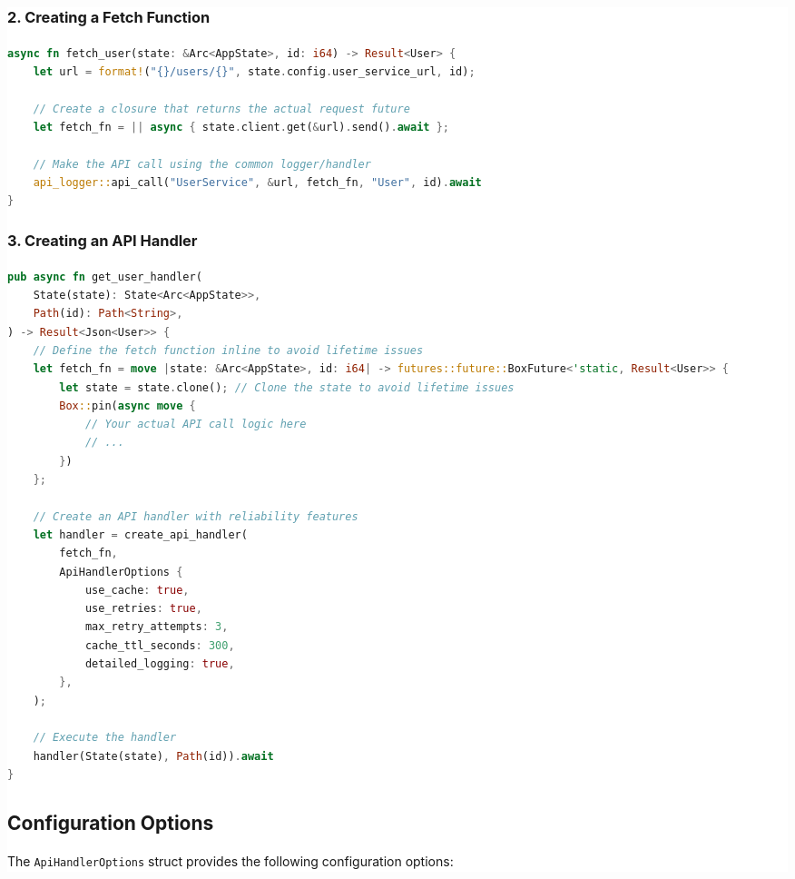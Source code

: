 ### 2. Creating a Fetch Function

```rust
async fn fetch_user(state: &Arc<AppState>, id: i64) -> Result<User> {
    let url = format!("{}/users/{}", state.config.user_service_url, id);
    
    // Create a closure that returns the actual request future
    let fetch_fn = || async { state.client.get(&url).send().await };
    
    // Make the API call using the common logger/handler
    api_logger::api_call("UserService", &url, fetch_fn, "User", id).await
}
```

### 3. Creating an API Handler

```rust
pub async fn get_user_handler(
    State(state): State<Arc<AppState>>,
    Path(id): Path<String>,
) -> Result<Json<User>> {
    // Define the fetch function inline to avoid lifetime issues
    let fetch_fn = move |state: &Arc<AppState>, id: i64| -> futures::future::BoxFuture<'static, Result<User>> {
        let state = state.clone(); // Clone the state to avoid lifetime issues
        Box::pin(async move {
            // Your actual API call logic here
            // ...
        })
    };
    
    // Create an API handler with reliability features
    let handler = create_api_handler(
        fetch_fn,
        ApiHandlerOptions {
            use_cache: true,
            use_retries: true,
            max_retry_attempts: 3,
            cache_ttl_seconds: 300,
            detailed_logging: true,
        },
    );
    
    // Execute the handler
    handler(State(state), Path(id)).await
}
```

## Configuration Options

The `ApiHandlerOptions` struct provides the following configuration options:
